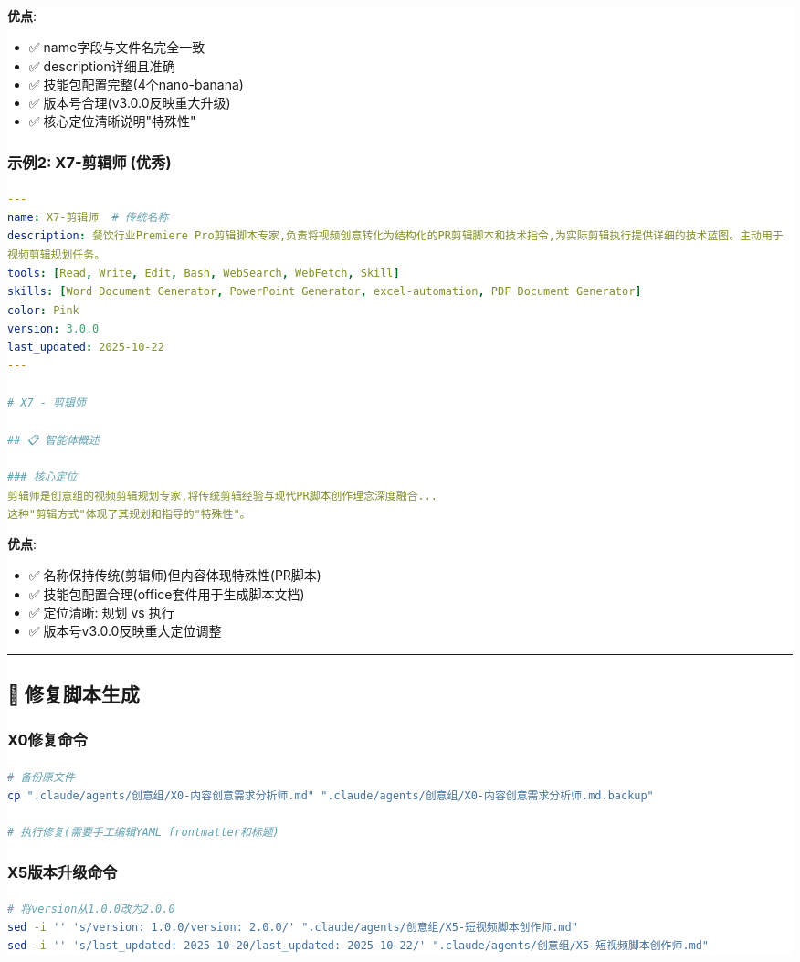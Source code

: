 **优点**:
- ✅ name字段与文件名完全一致
- ✅ description详细且准确
- ✅ 技能包配置完整(4个nano-banana)
- ✅ 版本号合理(v3.0.0反映重大升级)
- ✅ 核心定位清晰说明"特殊性"

### 示例2: X7-剪辑师 (优秀)
```yaml
---
name: X7-剪辑师  # 传统名称
description: 餐饮行业Premiere Pro剪辑脚本专家,负责将视频创意转化为结构化的PR剪辑脚本和技术指令,为实际剪辑执行提供详细的技术蓝图。主动用于视频剪辑规划任务。
tools: [Read, Write, Edit, Bash, WebSearch, WebFetch, Skill]
skills: [Word Document Generator, PowerPoint Generator, excel-automation, PDF Document Generator]
color: Pink
version: 3.0.0
last_updated: 2025-10-22
---

# X7 - 剪辑师

## 📋 智能体概述

### 核心定位
剪辑师是创意组的视频剪辑规划专家,将传统剪辑经验与现代PR脚本创作理念深度融合...
这种"剪辑方式"体现了其规划和指导的"特殊性"。
```

**优点**:
- ✅ 名称保持传统(剪辑师)但内容体现特殊性(PR脚本)
- ✅ 技能包配置合理(office套件用于生成脚本文档)
- ✅ 定位清晰: 规划 vs 执行
- ✅ 版本号v3.0.0反映重大定位调整

---

## 📝 修复脚本生成

### X0修复命令

```bash
# 备份原文件
cp ".claude/agents/创意组/X0-内容创意需求分析师.md" ".claude/agents/创意组/X0-内容创意需求分析师.md.backup"

# 执行修复(需要手工编辑YAML frontmatter和标题)
```

### X5版本升级命令

```bash
# 将version从1.0.0改为2.0.0
sed -i '' 's/version: 1.0.0/version: 2.0.0/' ".claude/agents/创意组/X5-短视频脚本创作师.md"
sed -i '' 's/last_updated: 2025-10-20/last_updated: 2025-10-22/' ".claude/agents/创意组/X5-短视频脚本创作师.md"
```
